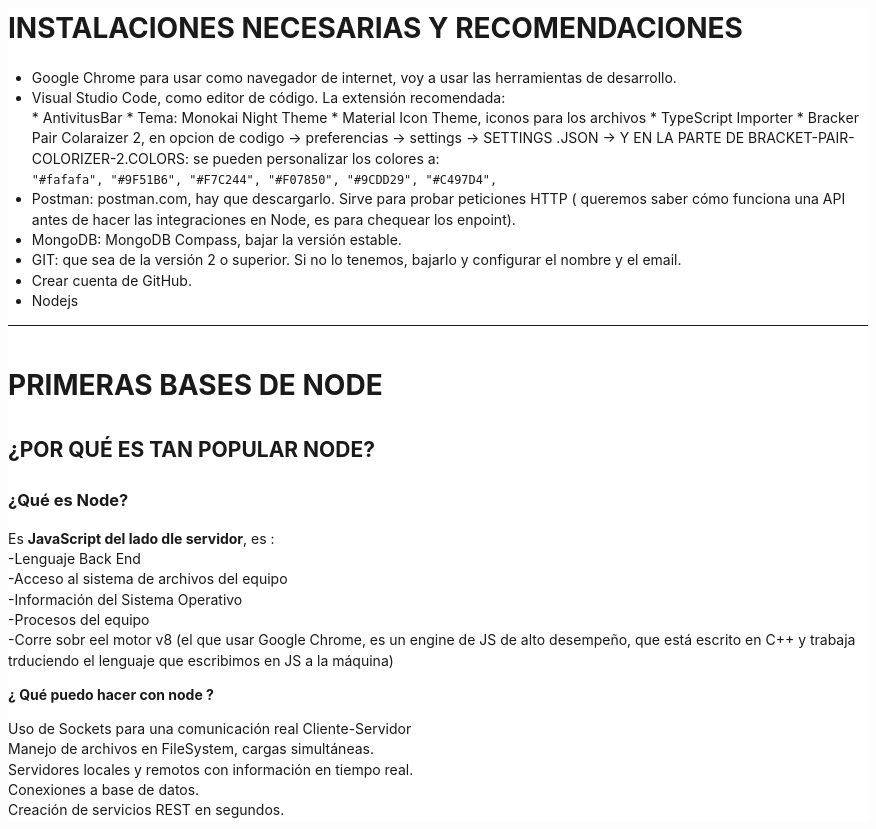 # INSTALACIONES NECESARIAS Y RECOMENDACIONES

   * Google Chrome para usar como navegador de internet, voy a usar las herramientas de desarrollo.
   * Visual Studio Code, como editor de código. La extensión recomendada: <br>
    * AntivitusBar
    * Tema: Monokai Night Theme
    * Material Icon Theme, iconos para los archivos
    * TypeScript Importer
    * Bracker Pair Colaraizer 2, en opcion de codigo -> preferencias -> settings -> SETTINGS .JSON -> Y EN LA PARTE DE BRACKET-PAIR-COLORIZER-2.COLORS: se pueden personalizar los colores a: <br>
    ```
    "#fafafa",
    "#9F51B6",
    "#F7C244",
    "#F07850",
    "#9CDD29",
    "#C497D4",
    ```
   * Postman: postman.com, hay que descargarlo. Sirve para probar peticiones HTTP ( queremos saber cómo funciona una API antes de hacer las integraciones en Node, es para chequear los enpoint).
   * MongoDB: MongoDB Compass, bajar la versión estable.
   * GIT: que sea de la versión 2 o superior. Si no lo tenemos, bajarlo y configurar el nombre y el email.
   * Crear cuenta de GitHub.
   * Nodejs

---

# PRIMERAS BASES DE NODE

## ¿POR QUÉ ES TAN POPULAR NODE?

### ¿Qué es Node?

Es **JavaScript del lado dle servidor**, es : <br>
-Lenguaje Back End <br>
-Acceso al sistema de archivos del equipo<br>
-Información del Sistema Operativo<br>
-Procesos del equipo <br>
-Corre sobr eel motor v8 (el que usar Google Chrome, es un engine de JS de alto desempeño, que está escrito en C++ y trabaja trduciendo el lenguaje que escribimos en JS a la máquina)<br>

**¿ Qué puedo hacer con node ?** <br>

Uso de Sockets para una comunicación real Cliente-Servidor <br>
Manejo de archivos en FileSystem, cargas simultáneas. <br>
Servidores locales y remotos con información en tiempo real. <br>
Conexiones a base de datos. <br>
Creación de servicios REST en segundos. <br>
